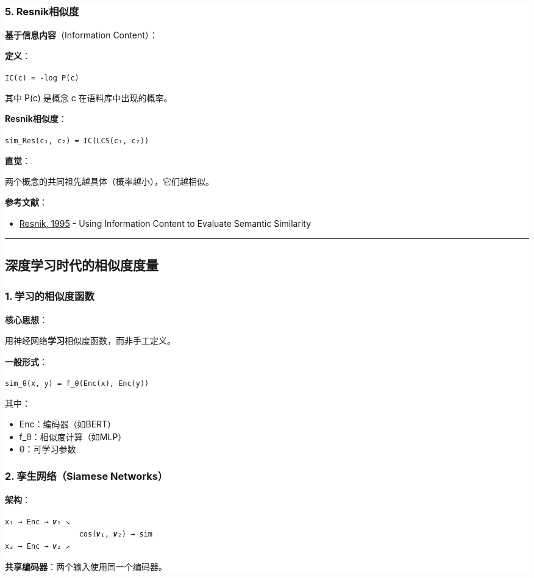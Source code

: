 ### 5. Resnik相似度

**基于信息内容**（Information Content）：

**定义**：

```text
IC(c) = -log P(c)
```

其中 P(c) 是概念 c 在语料库中出现的概率。

**Resnik相似度**：

```text
sim_Res(c₁, c₂) = IC(LCS(c₁, c₂))
```

**直觉**：

两个概念的共同祖先越具体（概率越小），它们越相似。

**参考文献**：

- [Resnik, 1995](https://arxiv.org/abs/cmp-lg/9511007) - Using Information Content to Evaluate Semantic Similarity

---

## 深度学习时代的相似度度量

### 1. 学习的相似度函数

**核心思想**：

用神经网络**学习**相似度函数，而非手工定义。

**一般形式**：

```text
sim_θ(x, y) = f_θ(Enc(x), Enc(y))
```

其中：

- Enc：编码器（如BERT）
- f_θ：相似度计算（如MLP）
- θ：可学习参数

### 2. 孪生网络（Siamese Networks）

**架构**：

```text
x₁ → Enc → 𝒗₁ ↘
                 cos(𝒗₁, 𝒗₂) → sim
x₂ → Enc → 𝒗₂ ↗
```

**共享编码器**：两个输入使用同一个编码器。
